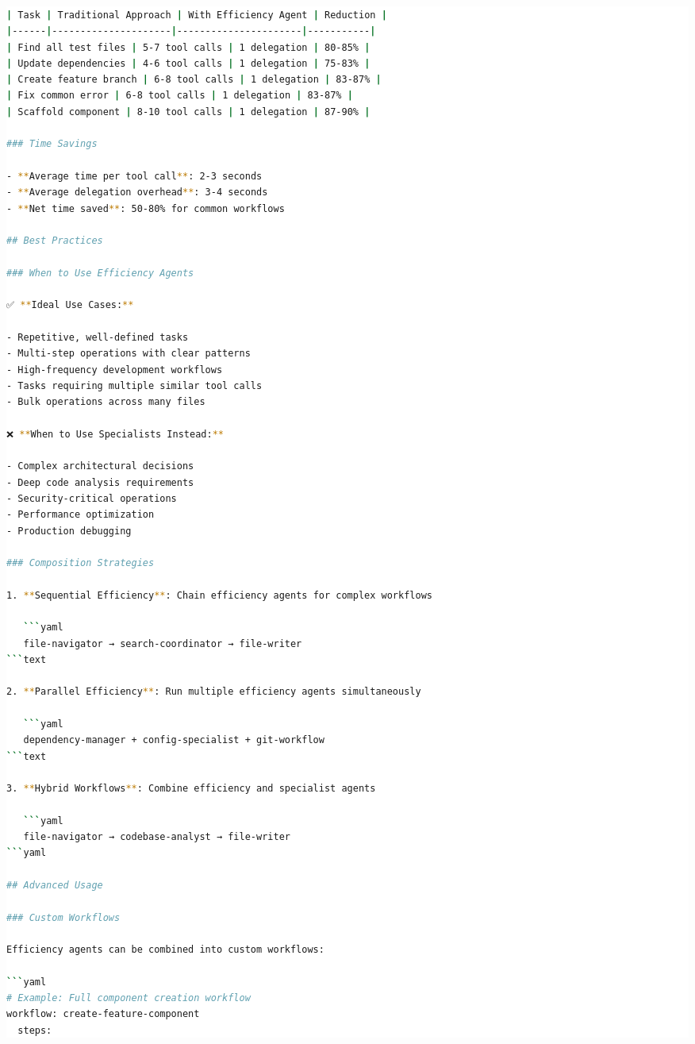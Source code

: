 ```bash
| Task | Traditional Approach | With Efficiency Agent | Reduction |
|------|---------------------|----------------------|-----------|
| Find all test files | 5-7 tool calls | 1 delegation | 80-85% |
| Update dependencies | 4-6 tool calls | 1 delegation | 75-83% |
| Create feature branch | 6-8 tool calls | 1 delegation | 83-87% |
| Fix common error | 6-8 tool calls | 1 delegation | 83-87% |
| Scaffold component | 8-10 tool calls | 1 delegation | 87-90% |

### Time Savings

- **Average time per tool call**: 2-3 seconds
- **Average delegation overhead**: 3-4 seconds
- **Net time saved**: 50-80% for common workflows

## Best Practices

### When to Use Efficiency Agents

✅ **Ideal Use Cases:**

- Repetitive, well-defined tasks
- Multi-step operations with clear patterns
- High-frequency development workflows
- Tasks requiring multiple similar tool calls
- Bulk operations across many files

❌ **When to Use Specialists Instead:**

- Complex architectural decisions
- Deep code analysis requirements
- Security-critical operations
- Performance optimization
- Production debugging

### Composition Strategies

1. **Sequential Efficiency**: Chain efficiency agents for complex workflows

   ```yaml
   file-navigator → search-coordinator → file-writer
```text

2. **Parallel Efficiency**: Run multiple efficiency agents simultaneously

   ```yaml
   dependency-manager + config-specialist + git-workflow
```text

3. **Hybrid Workflows**: Combine efficiency and specialist agents

   ```yaml
   file-navigator → codebase-analyst → file-writer
```yaml

## Advanced Usage

### Custom Workflows

Efficiency agents can be combined into custom workflows:

```yaml
# Example: Full component creation workflow
workflow: create-feature-component
  steps:
```
